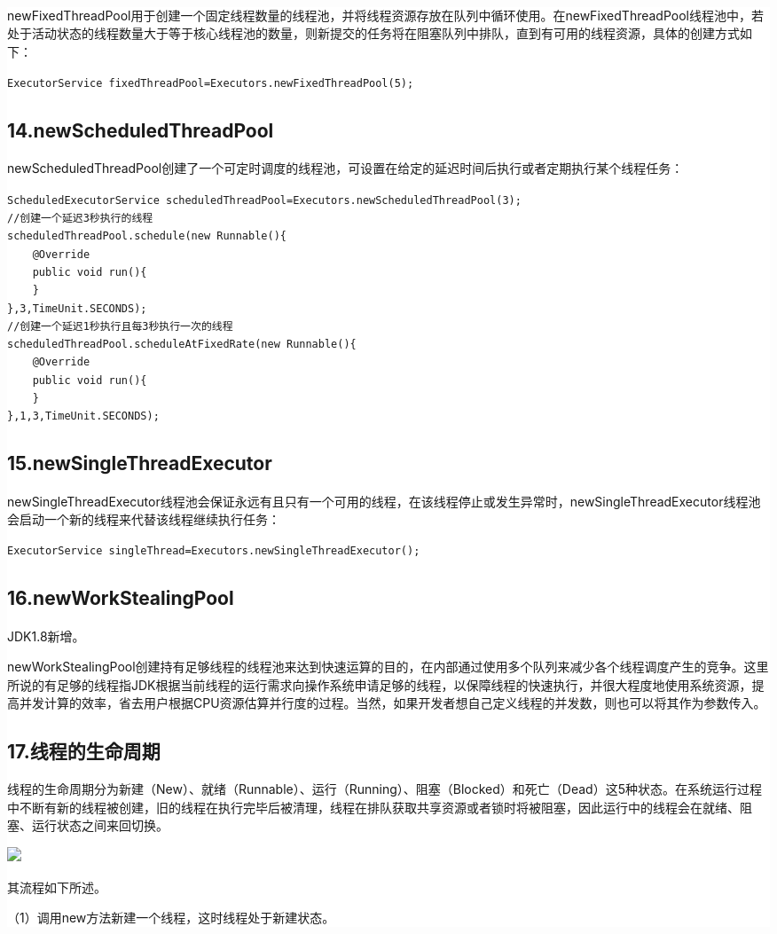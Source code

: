 newFixedThreadPool用于创建一个固定线程数量的线程池，并将线程资源存放在队列中循环使用。在newFixedThreadPool线程池中，若处于活动状态的线程数量大于等于核心线程池的数量，则新提交的任务将在阻塞队列中排队，直到有可用的线程资源，具体的创建方式如下：

```
ExecutorService fixedThreadPool=Executors.newFixedThreadPool(5);
```

## 14.newScheduledThreadPool

newScheduledThreadPool创建了一个可定时调度的线程池，可设置在给定的延迟时间后执行或者定期执行某个线程任务：

```
ScheduledExecutorService scheduledThreadPool=Executors.newScheduledThreadPool(3);
//创建一个延迟3秒执行的线程
scheduledThreadPool.schedule(new Runnable(){
	@Override
	public void run(){		
	}
},3,TimeUnit.SECONDS);
//创建一个延迟1秒执行且每3秒执行一次的线程
scheduledThreadPool.scheduleAtFixedRate(new Runnable(){
	@Override
	public void run(){		
	}
},1,3,TimeUnit.SECONDS);
```

## 15.newSingleThreadExecutor

newSingleThreadExecutor线程池会保证永远有且只有一个可用的线程，在该线程停止或发生异常时，newSingleThreadExecutor线程池会启动一个新的线程来代替该线程继续执行任务：

```
ExecutorService singleThread=Executors.newSingleThreadExecutor();
```

## 16.newWorkStealingPool

JDK1.8新增。

newWorkStealingPool创建持有足够线程的线程池来达到快速运算的目的，在内部通过使用多个队列来减少各个线程调度产生的竞争。这里所说的有足够的线程指JDK根据当前线程的运行需求向操作系统申请足够的线程，以保障线程的快速执行，并很大程度地使用系统资源，提高并发计算的效率，省去用户根据CPU资源估算并行度的过程。当然，如果开发者想自己定义线程的并发数，则也可以将其作为参数传入。

## 17.线程的生命周期

线程的生命周期分为新建（New）、就绪（Runnable）、运行（Running）、阻塞（Blocked）和死亡（Dead）这5种状态。在系统运行过程中不断有新的线程被创建，旧的线程在执行完毕后被清理，线程在排队获取共享资源或者锁时将被阻塞，因此运行中的线程会在就绪、阻塞、运行状态之间来回切换。

![](D:\workspace\Java-Interview-Offer\images\并发编程001.png)

其流程如下所述。

（1）调用new方法新建一个线程，这时线程处于新建状态。
